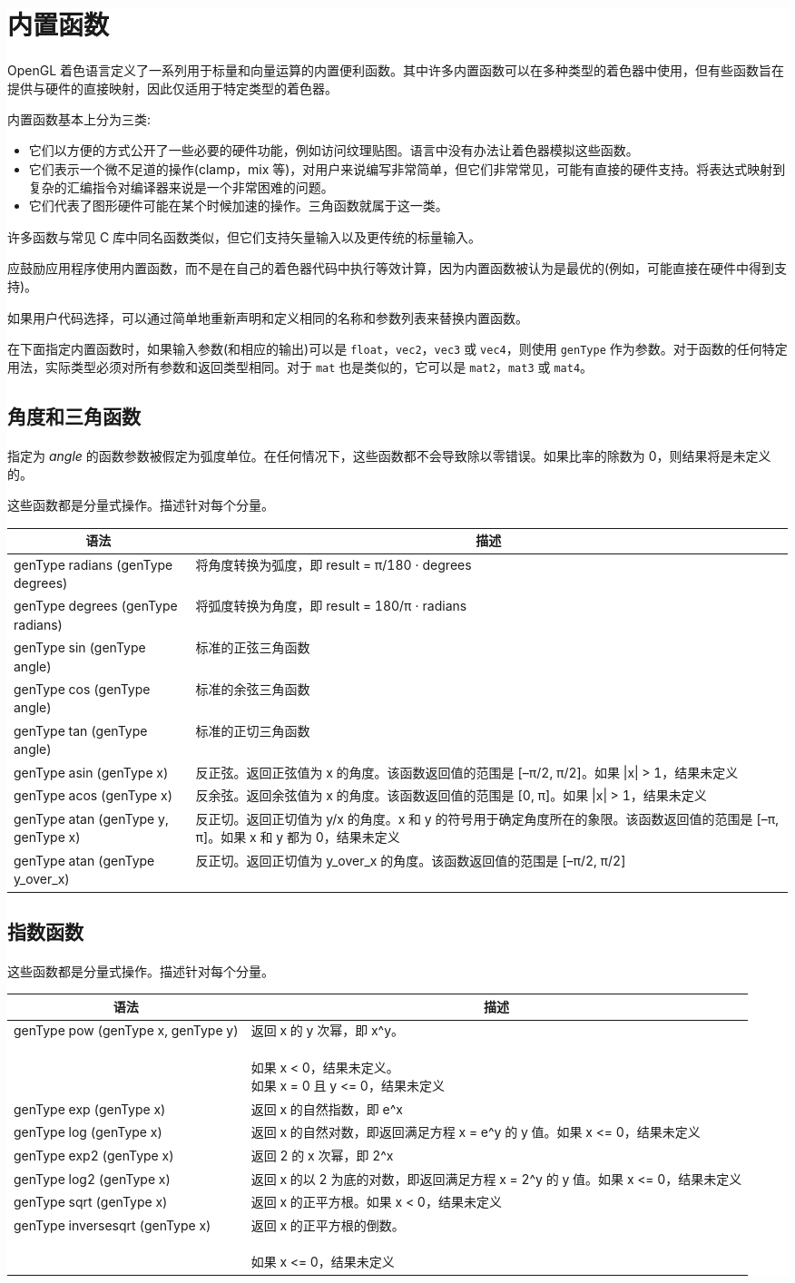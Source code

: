 # 内置函数

OpenGL 着色语言定义了一系列用于标量和向量运算的内置便利函数。其中许多内置函数可以在多种类型的着色器中使用，但有些函数旨在提供与硬件的直接映射，因此仅适用于特定类型的着色器。

内置函数基本上分为三类:

- 它们以方便的方式公开了一些必要的硬件功能，例如访问纹理贴图。语言中没有办法让着色器模拟这些函数。
- 它们表示一个微不足道的操作(clamp，mix 等)，对用户来说编写非常简单，但它们非常常见，可能有直接的硬件支持。将表达式映射到复杂的汇编指令对编译器来说是一个非常困难的问题。
- 它们代表了图形硬件可能在某个时候加速的操作。三角函数就属于这一类。

许多函数与常见 C 库中同名函数类似，但它们支持矢量输入以及更传统的标量输入。

应鼓励应用程序使用内置函数，而不是在自己的着色器代码中执行等效计算，因为内置函数被认为是最优的(例如，可能直接在硬件中得到支持)。

如果用户代码选择，可以通过简单地重新声明和定义相同的名称和参数列表来替换内置函数。

在下面指定内置函数时，如果输入参数(和相应的输出)可以是 `float`，`vec2`，`vec3` 或 `vec4`，则使用 `genType` 作为参数。对于函数的任何特定用法，实际类型必须对所有参数和返回类型相同。对于 `mat` 也是类似的，它可以是 `mat2`，`mat3` 或 `mat4`。

## 角度和三角函数

指定为 *angle* 的函数参数被假定为弧度单位。在任何情况下，这些函数都不会导致除以零错误。如果比率的除数为 0，则结果将是未定义的。

这些函数都是分量式操作。描述针对每个分量。

| 语法                                | 描述                                                                                                                              |
| ----------------------------------- | --------------------------------------------------------------------------------------------------------------------------------- |
| genType radians (genType degrees)   | 将角度转换为弧度，即 result = π/180 ⋅ degrees                                                                                      |
| genType degrees (genType radians)   | 将弧度转换为角度，即 result = 180/π ⋅ radians                                                                                      |
| genType sin (genType angle)         | 标准的正弦三角函数                                                                                                                |
| genType cos (genType angle)         | 标准的余弦三角函数                                                                                                                |
| genType tan (genType angle)         | 标准的正切三角函数                                                                                                                |
| genType asin (genType x)            | 反正弦。返回正弦值为 x 的角度。该函数返回值的范围是 [–π/2, π/2]。如果 \|x\| > 1，结果未定义                                        |
| genType acos (genType x)            | 反余弦。返回余弦值为 x 的角度。该函数返回值的范围是 [0, π]。如果 \|x\| > 1，结果未定义                                             |
| genType atan (genType y, genType x) | 反正切。返回正切值为 y/x 的角度。x 和 y 的符号用于确定角度所在的象限。该函数返回值的范围是 [–π, π]。如果 x 和 y 都为 0，结果未定义 |
| genType atan (genType y_over_x)     | 反正切。返回正切值为 y_over_x 的角度。该函数返回值的范围是 [–π/2, π/2]                                                            |

## 指数函数

这些函数都是分量式操作。描述针对每个分量。

| 语法                               | 描述                                                                                        |
| ---------------------------------- | ------------------------------------------------------------------------------------------- |
| genType pow (genType x, genType y) | 返回 x 的 y 次幂，即 x^y。<br><br>如果 x < 0，结果未定义。<br>如果 x = 0 且 y <= 0，结果未定义 |
| genType exp (genType x)            | 返回 x 的自然指数，即 e^x                                                                    |
| genType log (genType x)            | 返回 x 的自然对数，即返回满足方程 x = e^y 的 y 值。如果 x <= 0，结果未定义                    |
| genType exp2 (genType x)           | 返回 2 的 x 次幂，即 2^x                                                                     |
| genType log2 (genType x)           | 返回 x 的以 2 为底的对数，即返回满足方程 x = 2^y 的 y 值。如果 x <= 0，结果未定义             |
| genType sqrt (genType x)           | 返回 x 的正平方根。如果 x < 0，结果未定义                                                    |
| genType inversesqrt (genType x)    | 返回 x 的正平方根的倒数。<br><br>如果 x <= 0，结果未定义                                     |
